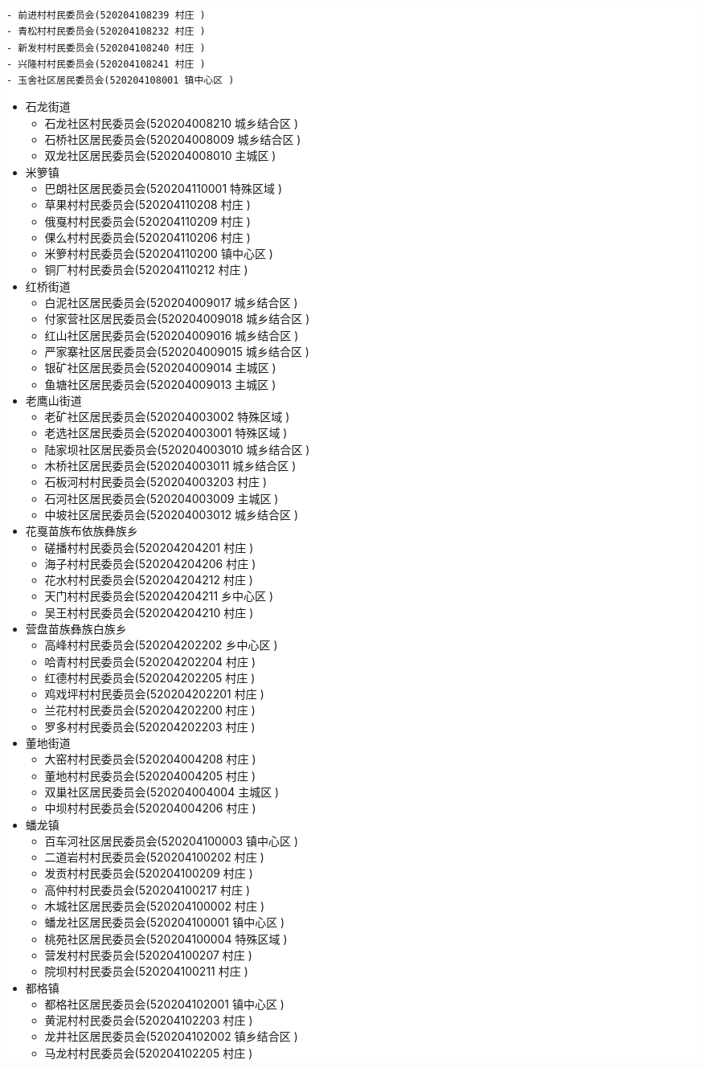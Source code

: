     - 前进村村民委员会(520204108239 村庄 )
    - 青松村村民委员会(520204108232 村庄 )
    - 新发村村民委员会(520204108240 村庄 )
    - 兴隆村村民委员会(520204108241 村庄 )
    - 玉舍社区居民委员会(520204108001 镇中心区 )
  - 石龙街道
    - 石龙社区村民委员会(520204008210 城乡结合区 )
    - 石桥社区居民委员会(520204008009 城乡结合区 )
    - 双龙社区居民委员会(520204008010 主城区 )
  - 米箩镇
    - 巴朗社区居民委员会(520204110001 特殊区域 )
    - 草果村村民委员会(520204110208 村庄 )
    - 俄戛村村民委员会(520204110209 村庄 )
    - 倮么村村民委员会(520204110206 村庄 )
    - 米箩村村民委员会(520204110200 镇中心区 )
    - 铜厂村村民委员会(520204110212 村庄 )
  - 红桥街道
    - 白泥社区居民委员会(520204009017 城乡结合区 )
    - 付家营社区居民委员会(520204009018 城乡结合区 )
    - 红山社区居民委员会(520204009016 城乡结合区 )
    - 严家寨社区居民委员会(520204009015 城乡结合区 )
    - 银矿社区居民委员会(520204009014 主城区 )
    - 鱼塘社区居民委员会(520204009013 主城区 )
  - 老鹰山街道
    - 老矿社区居民委员会(520204003002 特殊区域 )
    - 老选社区居民委员会(520204003001 特殊区域 )
    - 陆家坝社区居民委员会(520204003010 城乡结合区 )
    - 木桥社区居民委员会(520204003011 城乡结合区 )
    - 石板河村村民委员会(520204003203 村庄 )
    - 石河社区居民委员会(520204003009 主城区 )
    - 中坡社区居民委员会(520204003012 城乡结合区 )
  - 花戛苗族布依族彝族乡
    - 磋播村村民委员会(520204204201 村庄 )
    - 海子村村民委员会(520204204206 村庄 )
    - 花水村村民委员会(520204204212 村庄 )
    - 天门村村民委员会(520204204211 乡中心区 )
    - 吴王村村民委员会(520204204210 村庄 )
  - 营盘苗族彝族白族乡
    - 高峰村村民委员会(520204202202 乡中心区 )
    - 哈青村村民委员会(520204202204 村庄 )
    - 红德村村民委员会(520204202205 村庄 )
    - 鸡戏坪村村民委员会(520204202201 村庄 )
    - 兰花村村民委员会(520204202200 村庄 )
    - 罗多村村民委员会(520204202203 村庄 )
  - 董地街道
    - 大窑村村民委员会(520204004208 村庄 )
    - 董地村村民委员会(520204004205 村庄 )
    - 双巢社区居民委员会(520204004004 主城区 )
    - 中坝村村民委员会(520204004206 村庄 )
  - 蟠龙镇
    - 百车河社区居民委员会(520204100003 镇中心区 )
    - 二道岩村村民委员会(520204100202 村庄 )
    - 发贡村村民委员会(520204100209 村庄 )
    - 高仲村村民委员会(520204100217 村庄 )
    - 木城社区居民委员会(520204100002 村庄 )
    - 蟠龙社区居民委员会(520204100001 镇中心区 )
    - 桃苑社区居民委员会(520204100004 特殊区域 )
    - 营发村村民委员会(520204100207 村庄 )
    - 院坝村村民委员会(520204100211 村庄 )
  - 都格镇
    - 都格社区居民委员会(520204102001 镇中心区 )
    - 黄泥村村民委员会(520204102203 村庄 )
    - 龙井社区居民委员会(520204102002 镇乡结合区 )
    - 马龙村村民委员会(520204102205 村庄 )